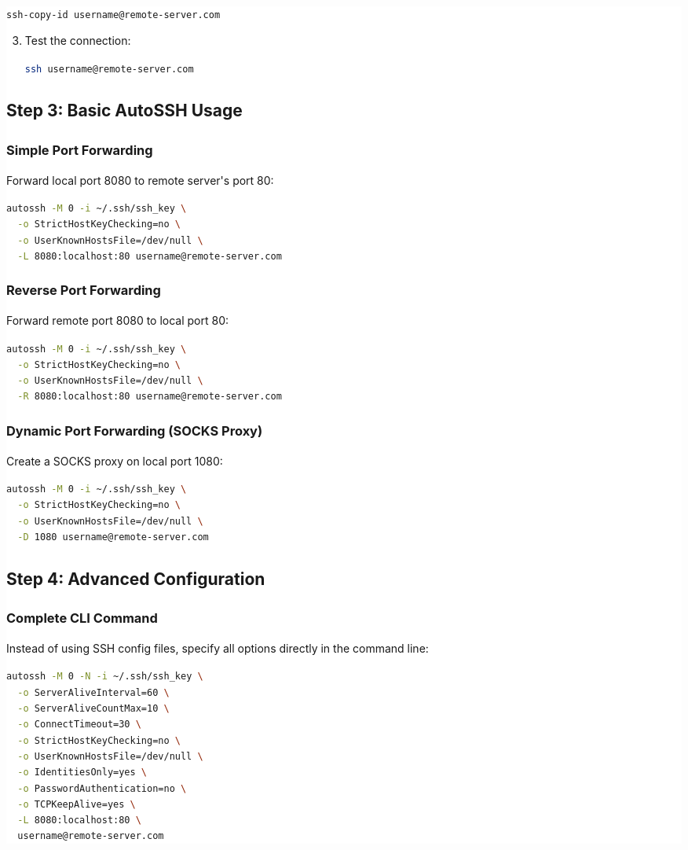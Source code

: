    ```bash title="Copy SSH public key to remote server"
   ssh-copy-id username@remote-server.com
   ```

3. Test the connection:

   ```bash title="Test SSH connection"
   ssh username@remote-server.com
   ```

## Step 3: Basic AutoSSH Usage

### Simple Port Forwarding

Forward local port 8080 to remote server's port 80:

```bash title="Simple port forwarding with AutoSSH" hl_lines="1-4"
autossh -M 0 -i ~/.ssh/ssh_key \
  -o StrictHostKeyChecking=no \
  -o UserKnownHostsFile=/dev/null \
  -L 8080:localhost:80 username@remote-server.com
```

### Reverse Port Forwarding

Forward remote port 8080 to local port 80:

```bash title="Reverse port forwarding with AutoSSH" hl_lines="1-4"
autossh -M 0 -i ~/.ssh/ssh_key \
  -o StrictHostKeyChecking=no \
  -o UserKnownHostsFile=/dev/null \
  -R 8080:localhost:80 username@remote-server.com
```

### Dynamic Port Forwarding (SOCKS Proxy)

Create a SOCKS proxy on local port 1080:

```bash title="Dynamic port forwarding (SOCKS proxy)" hl_lines="1-4"
autossh -M 0 -i ~/.ssh/ssh_key \
  -o StrictHostKeyChecking=no \
  -o UserKnownHostsFile=/dev/null \
  -D 1080 username@remote-server.com
```

## Step 4: Advanced Configuration

### Complete CLI Command

Instead of using SSH config files, specify all options directly in the command line:

```bash title="Complete CLI command with all options" hl_lines="1 4-5"
autossh -M 0 -N -i ~/.ssh/ssh_key \
  -o ServerAliveInterval=60 \
  -o ServerAliveCountMax=10 \
  -o ConnectTimeout=30 \
  -o StrictHostKeyChecking=no \
  -o UserKnownHostsFile=/dev/null \
  -o IdentitiesOnly=yes \
  -o PasswordAuthentication=no \
  -o TCPKeepAlive=yes \
  -L 8080:localhost:80 \
  username@remote-server.com
```

